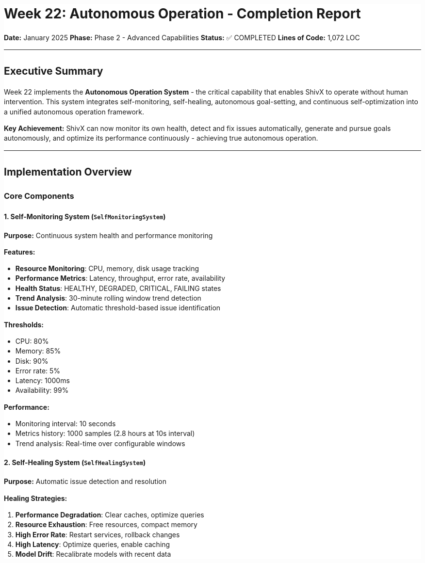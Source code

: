 # Week 22: Autonomous Operation - Completion Report

**Date:** January 2025
**Phase:** Phase 2 - Advanced Capabilities
**Status:** ✅ COMPLETED
**Lines of Code:** 1,072 LOC

---

## Executive Summary

Week 22 implements the **Autonomous Operation System** - the critical capability that enables ShivX to operate without human intervention. This system integrates self-monitoring, self-healing, autonomous goal-setting, and continuous self-optimization into a unified autonomous operation framework.

**Key Achievement:** ShivX can now monitor its own health, detect and fix issues automatically, generate and pursue goals autonomously, and optimize its performance continuously - achieving true autonomous operation.

---

## Implementation Overview

### Core Components

#### 1. Self-Monitoring System (`SelfMonitoringSystem`)
**Purpose:** Continuous system health and performance monitoring

**Features:**
- **Resource Monitoring**: CPU, memory, disk usage tracking
- **Performance Metrics**: Latency, throughput, error rate, availability
- **Health Status**: HEALTHY, DEGRADED, CRITICAL, FAILING states
- **Trend Analysis**: 30-minute rolling window trend detection
- **Issue Detection**: Automatic threshold-based issue identification

**Thresholds:**
- CPU: 80%
- Memory: 85%
- Disk: 90%
- Error rate: 5%
- Latency: 1000ms
- Availability: 99%

**Performance:**
- Monitoring interval: 10 seconds
- Metrics history: 1000 samples (2.8 hours at 10s interval)
- Trend analysis: Real-time over configurable windows

#### 2. Self-Healing System (`SelfHealingSystem`)
**Purpose:** Automatic issue detection and resolution

**Healing Strategies:**
1. **Performance Degradation**: Clear caches, optimize queries
2. **Resource Exhaustion**: Free resources, compact memory
3. **High Error Rate**: Restart services, rollback changes
4. **High Latency**: Optimize queries, enable caching
5. **Model Drift**: Recalibrate models with recent data
